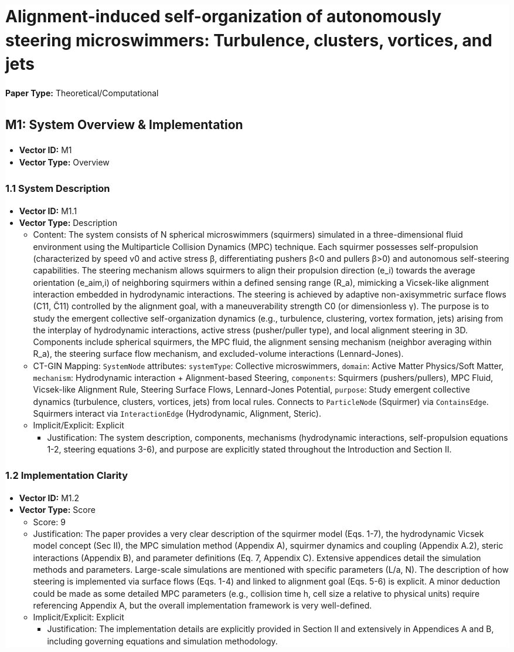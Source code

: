 # Alignment-induced self-organization of autonomously steering microswimmers: Turbulence, clusters, vortices, and jets

__Paper Type:__ Theoretical/Computational

## M1: System Overview & Implementation
*   **Vector ID:** M1
*   **Vector Type:** Overview

### **1.1 System Description**

*   **Vector ID:** M1.1
*   **Vector Type:** Description
    *   Content: The system consists of N spherical microswimmers (squirmers) simulated in a three-dimensional fluid environment using the Multiparticle Collision Dynamics (MPC) technique. Each squirmer possesses self-propulsion (characterized by speed v0 and active stress β, differentiating pushers β<0 and pullers β>0) and autonomous self-steering capabilities. The steering mechanism allows squirmers to align their propulsion direction (e_i) towards the average orientation (e_aim,i) of neighboring squirmers within a defined sensing range (R_a), mimicking a Vicsek-like alignment interaction embedded in hydrodynamic interactions. The steering is achieved by adaptive non-axisymmetric surface flows (C11, C̃11) controlled by the alignment goal, with a maneuverability strength C0 (or dimensionless γ). The purpose is to study the emergent collective self-organization dynamics (e.g., turbulence, clustering, vortex formation, jets) arising from the interplay of hydrodynamic interactions, active stress (pusher/puller type), and local alignment steering in 3D. Components include spherical squirmers, the MPC fluid, the alignment sensing mechanism (neighbor averaging within R_a), the steering surface flow mechanism, and excluded-volume interactions (Lennard-Jones).
    *   CT-GIN Mapping: `SystemNode` attributes: `systemType`: Collective microswimmers, `domain`: Active Matter Physics/Soft Matter, `mechanism`: Hydrodynamic interaction + Alignment-based Steering, `components`: Squirmers (pushers/pullers), MPC Fluid, Vicsek-like Alignment Rule, Steering Surface Flows, Lennard-Jones Potential, `purpose`: Study emergent collective dynamics (turbulence, clusters, vortices, jets) from local rules. Connects to `ParticleNode` (Squirmer) via `ContainsEdge`. Squirmers interact via `InteractionEdge` (Hydrodynamic, Alignment, Steric).
    *   Implicit/Explicit: Explicit
        *  Justification: The system description, components, mechanisms (hydrodynamic interactions, self-propulsion equations 1-2, steering equations 3-6), and purpose are explicitly stated throughout the Introduction and Section II.

### **1.2 Implementation Clarity**

*   **Vector ID:** M1.2
*   **Vector Type:** Score
    *   Score: 9
    *   Justification: The paper provides a very clear description of the squirmer model (Eqs. 1-7), the hydrodynamic Vicsek model concept (Sec II), the MPC simulation method (Appendix A), squirmer dynamics and coupling (Appendix A.2), steric interactions (Appendix B), and parameter definitions (Eq. 7, Appendix C). Extensive appendices detail the simulation methods and parameters. Large-scale simulations are mentioned with specific parameters (L/a, N). The description of how steering is implemented via surface flows (Eqs. 1-4) and linked to alignment goal (Eqs. 5-6) is explicit. A minor deduction could be made as some detailed MPC parameters (e.g., collision time h, cell size a relative to physical units) require referencing Appendix A, but the overall implementation framework is very well-defined.
    *   Implicit/Explicit: Explicit
        * Justification: The implementation details are explicitly provided in Section II and extensively in Appendices A and B, including governing equations and simulation methodology.

